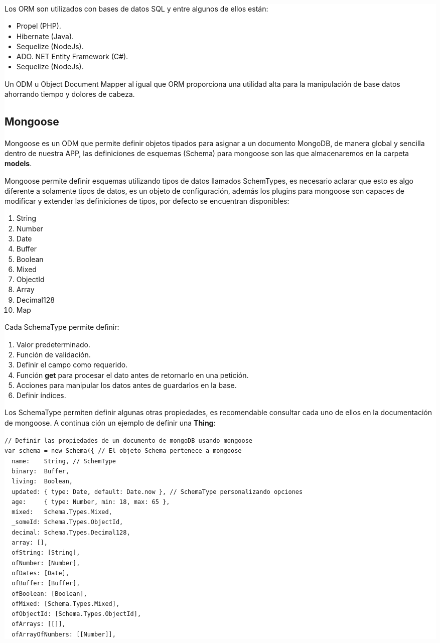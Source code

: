 Los ORM son utilizados con bases de datos SQL y entre algunos de ellos están:

- Propel (PHP).
- Hibernate (Java).
- Sequelize (NodeJs).
- ADO. NET Entity Framework (C#).
- Sequelize (NodeJs).

Un ODM u Object Document Mapper al igual que ORM proporciona una utilidad alta para la manipulación de base datos ahorrando tiempo y dolores de cabeza.

## Mongoose

Mongoose es un ODM que permite definir objetos tipados para asignar a un documento MongoDB, de manera global y sencilla dentro de nuestra APP, las definiciones de esquemas (Schema) para mongoose son las que almacenaremos en la carpeta **models**.

Mongoose permite definir esquemas utilizando tipos de datos llamados SchemTypes, es necesario aclarar que esto es algo diferente a solamente tipos de datos, es un objeto de configuración, además los plugins para mongoose son capaces de modificar y extender las definiciones de tipos, por defecto se encuentran disponibles:

1. String
2. Number
3. Date
4. Buffer
5. Boolean
6. Mixed
7. ObjectId
8. Array
9. Decimal128
10. Map

Cada SchemaType permite definir:

1. Valor predeterminado.
2. Función de validación.
3. Definir el campo como requerido.
4. Función **get** para procesar el dato antes de retornarlo en una petición.
5. Acciones para manipular los datos antes de guardarlos en la base.
6. Definir índices.

Los SchemaType permiten definir algunas otras propiedades, es recomendable consultar cada uno de ellos en la documentación de mongoose. A continua
ción un ejemplo de definir una **Thing**:

~~~JS
// Definir las propiedades de un documento de mongoDB usando mongoose
var schema = new Schema({ // El objeto Schema pertenece a mongoose
  name:    String, // SchemType
  binary:  Buffer,
  living:  Boolean,
  updated: { type: Date, default: Date.now }, // SchemaType personalizando opciones
  age:     { type: Number, min: 18, max: 65 },
  mixed:   Schema.Types.Mixed,
  _someId: Schema.Types.ObjectId,
  decimal: Schema.Types.Decimal128,
  array: [],
  ofString: [String],
  ofNumber: [Number],
  ofDates: [Date],
  ofBuffer: [Buffer],
  ofBoolean: [Boolean],
  ofMixed: [Schema.Types.Mixed],
  ofObjectId: [Schema.Types.ObjectId],
  ofArrays: [[]],
  ofArrayOfNumbers: [[Number]],
~~~